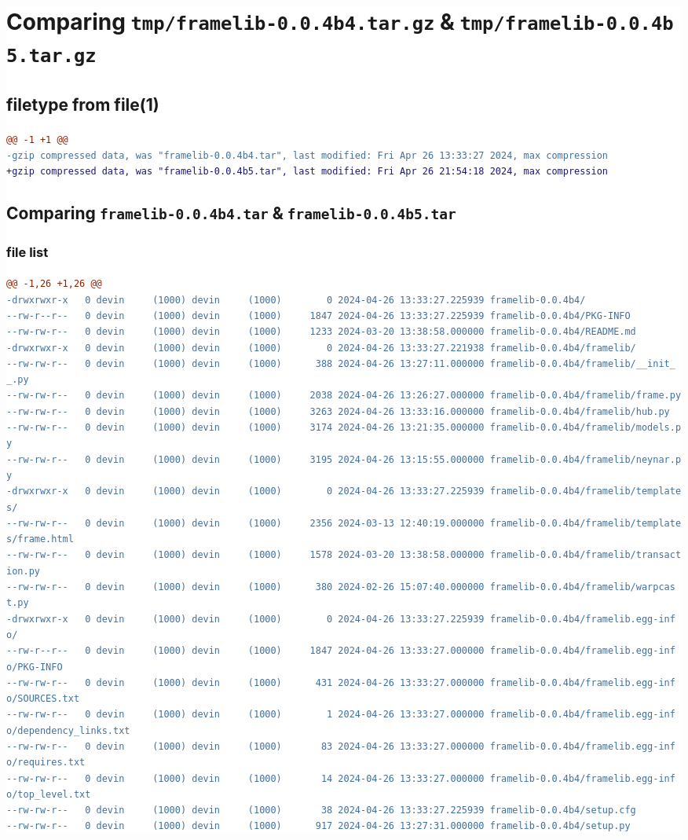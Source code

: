 # Comparing `tmp/framelib-0.0.4b4.tar.gz` & `tmp/framelib-0.0.4b5.tar.gz`

## filetype from file(1)

```diff
@@ -1 +1 @@
-gzip compressed data, was "framelib-0.0.4b4.tar", last modified: Fri Apr 26 13:33:27 2024, max compression
+gzip compressed data, was "framelib-0.0.4b5.tar", last modified: Fri Apr 26 21:54:18 2024, max compression
```

## Comparing `framelib-0.0.4b4.tar` & `framelib-0.0.4b5.tar`

### file list

```diff
@@ -1,26 +1,26 @@
-drwxrwxr-x   0 devin     (1000) devin     (1000)        0 2024-04-26 13:33:27.225939 framelib-0.0.4b4/
--rw-r--r--   0 devin     (1000) devin     (1000)     1847 2024-04-26 13:33:27.225939 framelib-0.0.4b4/PKG-INFO
--rw-rw-r--   0 devin     (1000) devin     (1000)     1233 2024-03-20 13:38:58.000000 framelib-0.0.4b4/README.md
-drwxrwxr-x   0 devin     (1000) devin     (1000)        0 2024-04-26 13:33:27.221938 framelib-0.0.4b4/framelib/
--rw-rw-r--   0 devin     (1000) devin     (1000)      388 2024-04-26 13:27:11.000000 framelib-0.0.4b4/framelib/__init__.py
--rw-rw-r--   0 devin     (1000) devin     (1000)     2038 2024-04-26 13:26:27.000000 framelib-0.0.4b4/framelib/frame.py
--rw-rw-r--   0 devin     (1000) devin     (1000)     3263 2024-04-26 13:33:16.000000 framelib-0.0.4b4/framelib/hub.py
--rw-rw-r--   0 devin     (1000) devin     (1000)     3174 2024-04-26 13:21:35.000000 framelib-0.0.4b4/framelib/models.py
--rw-rw-r--   0 devin     (1000) devin     (1000)     3195 2024-04-26 13:15:55.000000 framelib-0.0.4b4/framelib/neynar.py
-drwxrwxr-x   0 devin     (1000) devin     (1000)        0 2024-04-26 13:33:27.225939 framelib-0.0.4b4/framelib/templates/
--rw-rw-r--   0 devin     (1000) devin     (1000)     2356 2024-03-13 12:40:19.000000 framelib-0.0.4b4/framelib/templates/frame.html
--rw-rw-r--   0 devin     (1000) devin     (1000)     1578 2024-03-20 13:38:58.000000 framelib-0.0.4b4/framelib/transaction.py
--rw-rw-r--   0 devin     (1000) devin     (1000)      380 2024-02-26 15:07:40.000000 framelib-0.0.4b4/framelib/warpcast.py
-drwxrwxr-x   0 devin     (1000) devin     (1000)        0 2024-04-26 13:33:27.225939 framelib-0.0.4b4/framelib.egg-info/
--rw-r--r--   0 devin     (1000) devin     (1000)     1847 2024-04-26 13:33:27.000000 framelib-0.0.4b4/framelib.egg-info/PKG-INFO
--rw-rw-r--   0 devin     (1000) devin     (1000)      431 2024-04-26 13:33:27.000000 framelib-0.0.4b4/framelib.egg-info/SOURCES.txt
--rw-rw-r--   0 devin     (1000) devin     (1000)        1 2024-04-26 13:33:27.000000 framelib-0.0.4b4/framelib.egg-info/dependency_links.txt
--rw-rw-r--   0 devin     (1000) devin     (1000)       83 2024-04-26 13:33:27.000000 framelib-0.0.4b4/framelib.egg-info/requires.txt
--rw-rw-r--   0 devin     (1000) devin     (1000)       14 2024-04-26 13:33:27.000000 framelib-0.0.4b4/framelib.egg-info/top_level.txt
--rw-rw-r--   0 devin     (1000) devin     (1000)       38 2024-04-26 13:33:27.225939 framelib-0.0.4b4/setup.cfg
--rw-rw-r--   0 devin     (1000) devin     (1000)      917 2024-04-26 13:27:31.000000 framelib-0.0.4b4/setup.py
```